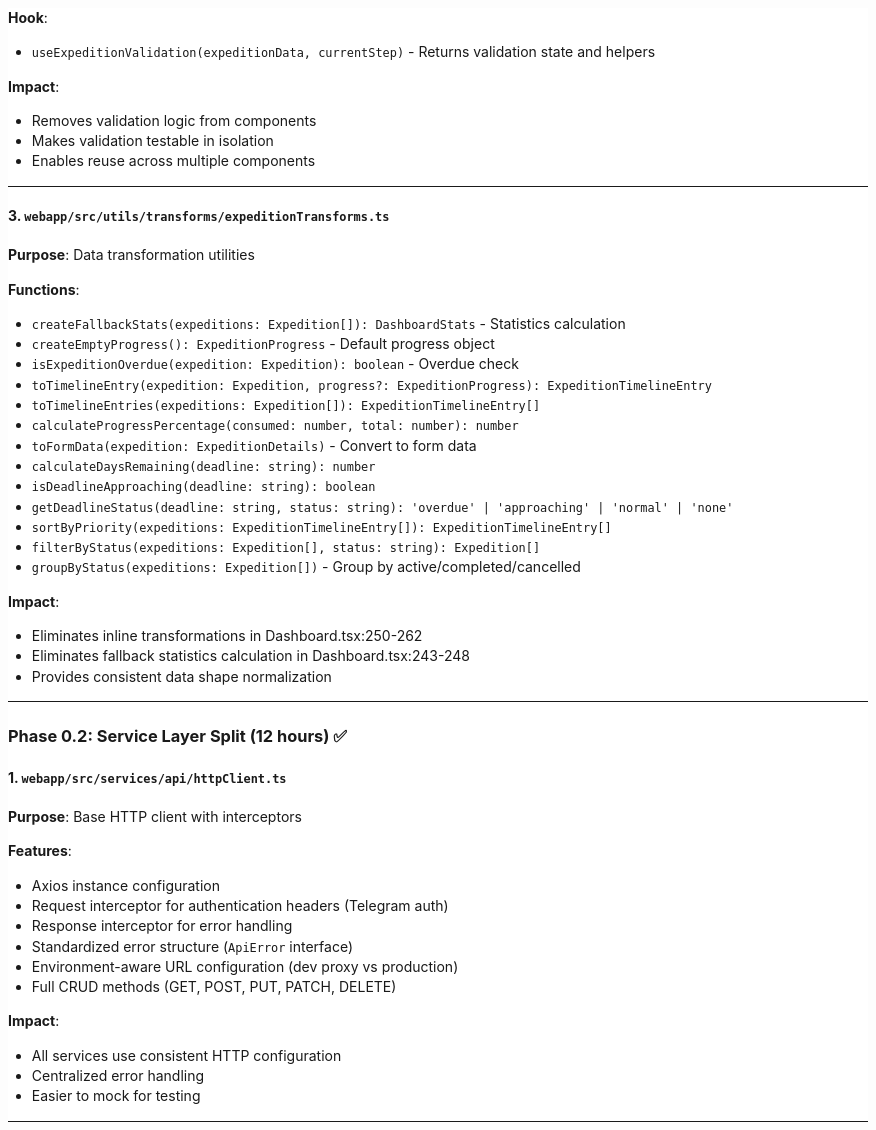 **Hook**:
- `useExpeditionValidation(expeditionData, currentStep)` - Returns validation state and helpers

**Impact**:
- Removes validation logic from components
- Makes validation testable in isolation
- Enables reuse across multiple components

---

#### 3. `webapp/src/utils/transforms/expeditionTransforms.ts`
**Purpose**: Data transformation utilities

**Functions**:
- `createFallbackStats(expeditions: Expedition[]): DashboardStats` - Statistics calculation
- `createEmptyProgress(): ExpeditionProgress` - Default progress object
- `isExpeditionOverdue(expedition: Expedition): boolean` - Overdue check
- `toTimelineEntry(expedition: Expedition, progress?: ExpeditionProgress): ExpeditionTimelineEntry`
- `toTimelineEntries(expeditions: Expedition[]): ExpeditionTimelineEntry[]`
- `calculateProgressPercentage(consumed: number, total: number): number`
- `toFormData(expedition: ExpeditionDetails)` - Convert to form data
- `calculateDaysRemaining(deadline: string): number`
- `isDeadlineApproaching(deadline: string): boolean`
- `getDeadlineStatus(deadline: string, status: string): 'overdue' | 'approaching' | 'normal' | 'none'`
- `sortByPriority(expeditions: ExpeditionTimelineEntry[]): ExpeditionTimelineEntry[]`
- `filterByStatus(expeditions: Expedition[], status: string): Expedition[]`
- `groupByStatus(expeditions: Expedition[])` - Group by active/completed/cancelled

**Impact**:
- Eliminates inline transformations in Dashboard.tsx:250-262
- Eliminates fallback statistics calculation in Dashboard.tsx:243-248
- Provides consistent data shape normalization

---

### Phase 0.2: Service Layer Split (12 hours) ✅

#### 1. `webapp/src/services/api/httpClient.ts`
**Purpose**: Base HTTP client with interceptors

**Features**:
- Axios instance configuration
- Request interceptor for authentication headers (Telegram auth)
- Response interceptor for error handling
- Standardized error structure (`ApiError` interface)
- Environment-aware URL configuration (dev proxy vs production)
- Full CRUD methods (GET, POST, PUT, PATCH, DELETE)

**Impact**:
- All services use consistent HTTP configuration
- Centralized error handling
- Easier to mock for testing

---